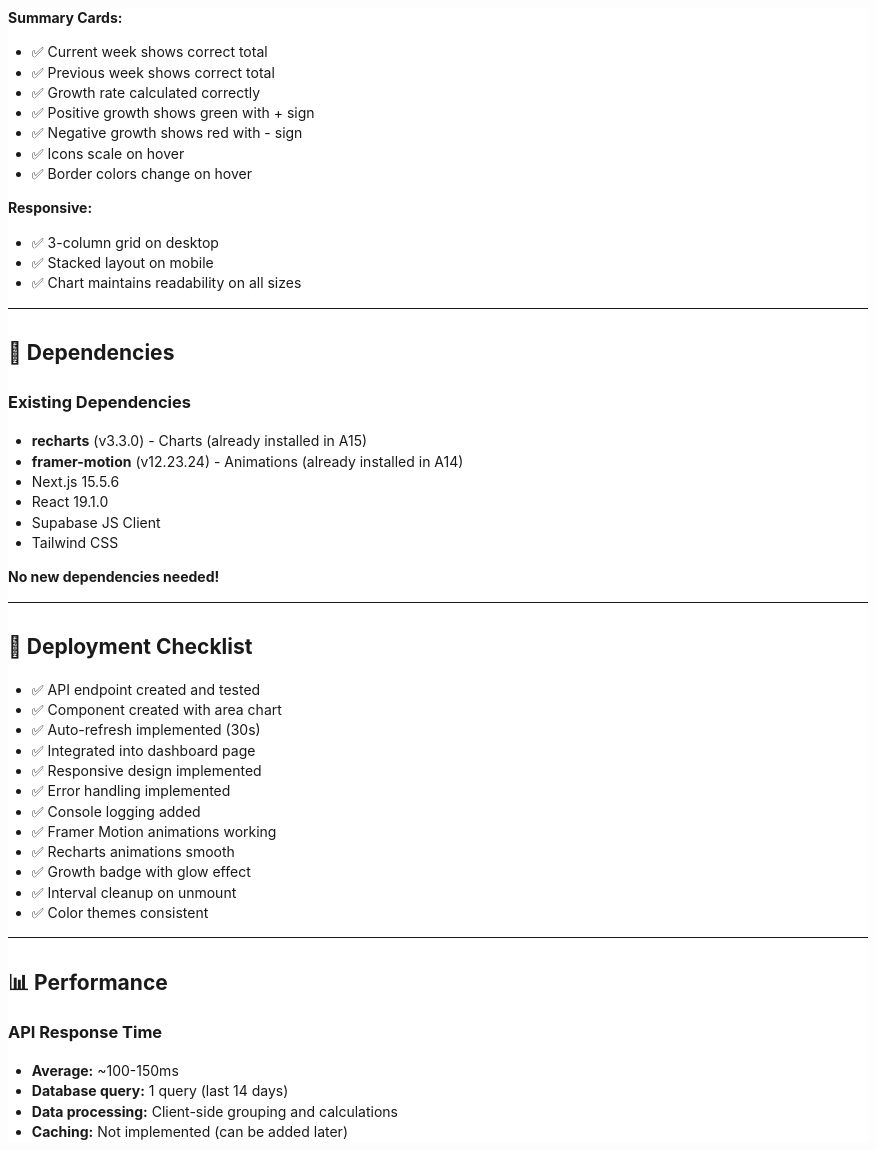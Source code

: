 **Summary Cards:**
- ✅ Current week shows correct total
- ✅ Previous week shows correct total
- ✅ Growth rate calculated correctly
- ✅ Positive growth shows green with + sign
- ✅ Negative growth shows red with - sign
- ✅ Icons scale on hover
- ✅ Border colors change on hover

**Responsive:**
- ✅ 3-column grid on desktop
- ✅ Stacked layout on mobile
- ✅ Chart maintains readability on all sizes

---

## 🔧 Dependencies

### Existing Dependencies
- **recharts** (v3.3.0) - Charts (already installed in A15)
- **framer-motion** (v12.23.24) - Animations (already installed in A14)
- Next.js 15.5.6
- React 19.1.0
- Supabase JS Client
- Tailwind CSS

**No new dependencies needed!**

---

## 🚀 Deployment Checklist

- ✅ API endpoint created and tested
- ✅ Component created with area chart
- ✅ Auto-refresh implemented (30s)
- ✅ Integrated into dashboard page
- ✅ Responsive design implemented
- ✅ Error handling implemented
- ✅ Console logging added
- ✅ Framer Motion animations working
- ✅ Recharts animations smooth
- ✅ Growth badge with glow effect
- ✅ Interval cleanup on unmount
- ✅ Color themes consistent

---

## 📊 Performance

### API Response Time
- **Average:** ~100-150ms
- **Database query:** 1 query (last 14 days)
- **Data processing:** Client-side grouping and calculations
- **Caching:** Not implemented (can be added later)
